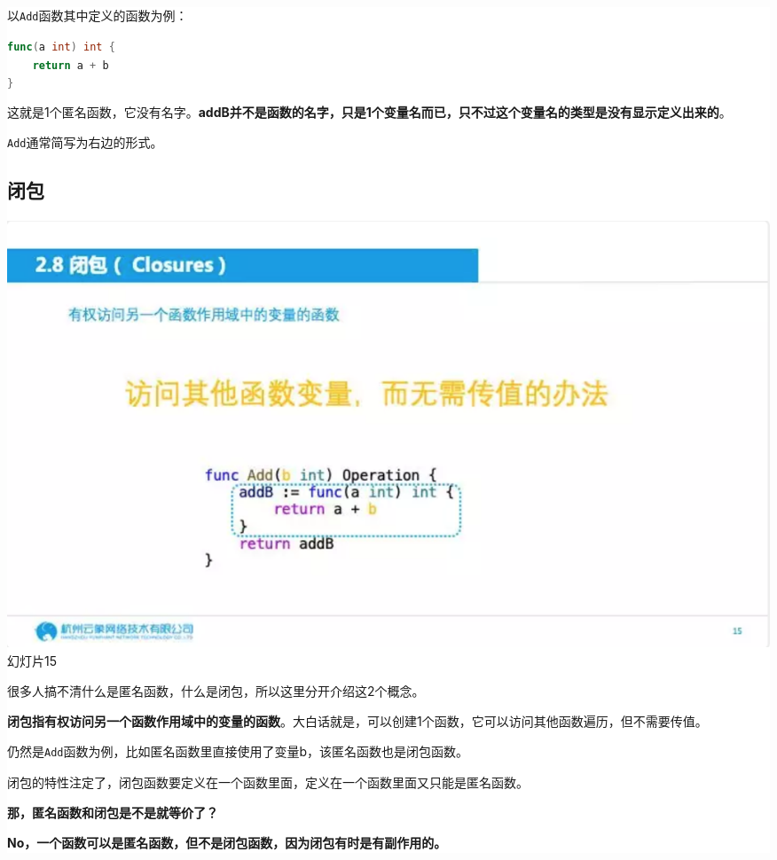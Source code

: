 以`Add`函数其中定义的函数为例：

```go
func(a int) int {
    return a + b
}
```

这就是1个匿名函数，它没有名字。**addB并不是函数的名字，只是1个变量名而已，只不过这个变量名的类型是没有显示定义出来的**。

`Add`通常简写为右边的形式。

## 闭包

![幻灯片15](https://github.com/tianmt/learn-go/blob/master/%E5%87%BD%E6%95%B0-%E6%96%B9%E6%B3%95/%E6%9D%AD%E5%B7%9E%E7%BA%BF%E4%B8%8B%E5%88%86%E4%BA%AB%EF%BC%9AFirst%20class%20function%20in%20Go_images/13.png?raw=true)幻灯片15

很多人搞不清什么是匿名函数，什么是闭包，所以这里分开介绍这2个概念。

**闭包指有权访问另一个函数作用域中的变量的函数**。大白话就是，可以创建1个函数，它可以访问其他函数遍历，但不需要传值。

仍然是`Add`函数为例，比如匿名函数里直接使用了变量b，该匿名函数也是闭包函数。

闭包的特性注定了，闭包函数要定义在一个函数里面，定义在一个函数里面又只能是匿名函数。

**那，匿名函数和闭包是不是就等价了？**

**No，一个函数可以是匿名函数，但不是闭包函数，因为闭包有时是有副作用的。**

